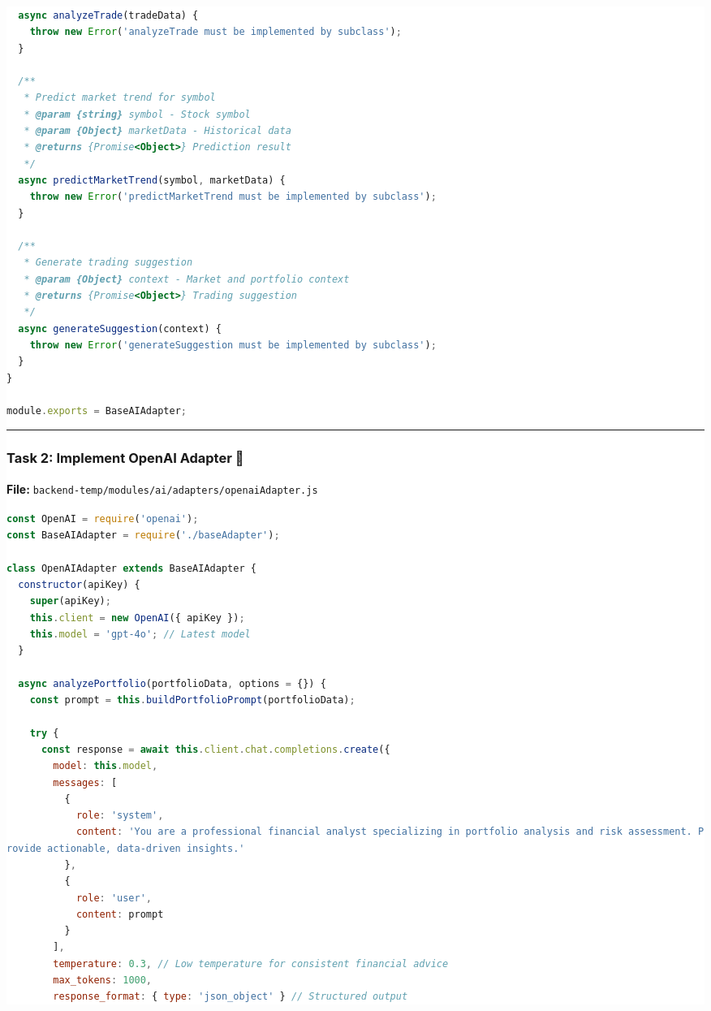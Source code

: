 ```javascript
  async analyzeTrade(tradeData) {
    throw new Error('analyzeTrade must be implemented by subclass');
  }

  /**
   * Predict market trend for symbol
   * @param {string} symbol - Stock symbol
   * @param {Object} marketData - Historical data
   * @returns {Promise<Object>} Prediction result
   */
  async predictMarketTrend(symbol, marketData) {
    throw new Error('predictMarketTrend must be implemented by subclass');
  }

  /**
   * Generate trading suggestion
   * @param {Object} context - Market and portfolio context
   * @returns {Promise<Object>} Trading suggestion
   */
  async generateSuggestion(context) {
    throw new Error('generateSuggestion must be implemented by subclass');
  }
}

module.exports = BaseAIAdapter;
```

---

### Task 2: Implement OpenAI Adapter 🤖

**File:** `backend-temp/modules/ai/adapters/openaiAdapter.js`

```javascript
const OpenAI = require('openai');
const BaseAIAdapter = require('./baseAdapter');

class OpenAIAdapter extends BaseAIAdapter {
  constructor(apiKey) {
    super(apiKey);
    this.client = new OpenAI({ apiKey });
    this.model = 'gpt-4o'; // Latest model
  }

  async analyzePortfolio(portfolioData, options = {}) {
    const prompt = this.buildPortfolioPrompt(portfolioData);
    
    try {
      const response = await this.client.chat.completions.create({
        model: this.model,
        messages: [
          {
            role: 'system',
            content: 'You are a professional financial analyst specializing in portfolio analysis and risk assessment. Provide actionable, data-driven insights.'
          },
          {
            role: 'user',
            content: prompt
          }
        ],
        temperature: 0.3, // Low temperature for consistent financial advice
        max_tokens: 1000,
        response_format: { type: 'json_object' } // Structured output
```